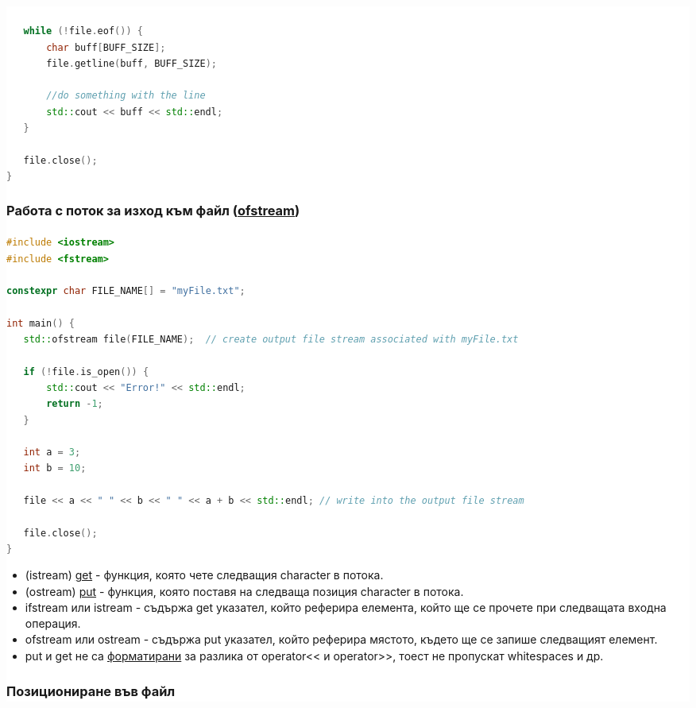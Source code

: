  ```c++
	
	while (!file.eof()) {
		char buff[BUFF_SIZE];
		file.getline(buff, BUFF_SIZE);
		
		//do something with the line
		std::cout << buff << std::endl;
	}
	
	file.close();
}
```
### Работа с поток за изход към файл ([ofstream](https://en.cppreference.com/w/cpp/io/basic_ofstream))
   
 ```c++
#include <iostream>
#include <fstream>

constexpr char FILE_NAME[] = "myFile.txt";

int main() {
	std::ofstream file(FILE_NAME);  // create output file stream associated with myFile.txt

	if (!file.is_open()) {
		std::cout << "Error!" << std::endl;
		return -1;
	}
	
	int a = 3;
	int b = 10;

	file << a << " " << b << " " << a + b << std::endl; // write into the output file stream
	
	file.close();
}
 ```

 - (istream) [get](https://en.cppreference.com/w/cpp/io/basic_istream/get) - функция, която чете следващия character в потока. 
 - (ostream) [put](https://en.cppreference.com/w/cpp/io/basic_ostream/put) - функция, която поставя на следваща позиция character в потока.
 - ifstream или istream - съдържа get указател, който реферира елемента, който ще се прочете при следващата входна операция.
 - ofstream или ostream - съдържа put указател, който реферира мястото, където ще се запише следващият елемент.
 - put и get не са [форматирани](https://www.geeksforgeeks.org/unformatted-input-output-operations-in-cpp/) за разлика от operator<< и operator>>, тоест не пропускат whitespaces и др.

### Позициониране във файл
